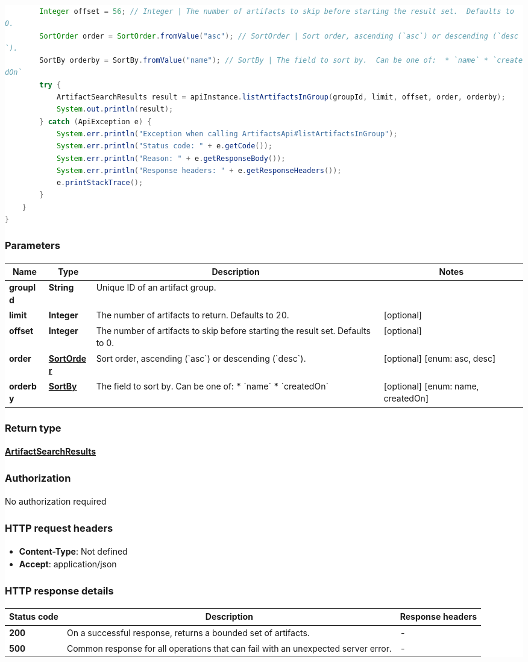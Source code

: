 ```java
        Integer offset = 56; // Integer | The number of artifacts to skip before starting the result set.  Defaults to 0.
        SortOrder order = SortOrder.fromValue("asc"); // SortOrder | Sort order, ascending (`asc`) or descending (`desc`).
        SortBy orderby = SortBy.fromValue("name"); // SortBy | The field to sort by.  Can be one of:  * `name` * `createdOn` 
        try {
            ArtifactSearchResults result = apiInstance.listArtifactsInGroup(groupId, limit, offset, order, orderby);
            System.out.println(result);
        } catch (ApiException e) {
            System.err.println("Exception when calling ArtifactsApi#listArtifactsInGroup");
            System.err.println("Status code: " + e.getCode());
            System.err.println("Reason: " + e.getResponseBody());
            System.err.println("Response headers: " + e.getResponseHeaders());
            e.printStackTrace();
        }
    }
}
```

### Parameters


Name | Type | Description  | Notes
------------- | ------------- | ------------- | -------------
 **groupId** | **String**| Unique ID of an artifact group. |
 **limit** | **Integer**| The number of artifacts to return.  Defaults to 20. | [optional]
 **offset** | **Integer**| The number of artifacts to skip before starting the result set.  Defaults to 0. | [optional]
 **order** | [**SortOrder**](.md)| Sort order, ascending (&#x60;asc&#x60;) or descending (&#x60;desc&#x60;). | [optional] [enum: asc, desc]
 **orderby** | [**SortBy**](.md)| The field to sort by.  Can be one of:  * &#x60;name&#x60; * &#x60;createdOn&#x60;  | [optional] [enum: name, createdOn]

### Return type

[**ArtifactSearchResults**](ArtifactSearchResults.md)

### Authorization

No authorization required

### HTTP request headers

- **Content-Type**: Not defined
- **Accept**: application/json


### HTTP response details
| Status code | Description | Response headers |
|-------------|-------------|------------------|
| **200** | On a successful response, returns a bounded set of artifacts. |  -  |
| **500** | Common response for all operations that can fail with an unexpected server error. |  -  |
